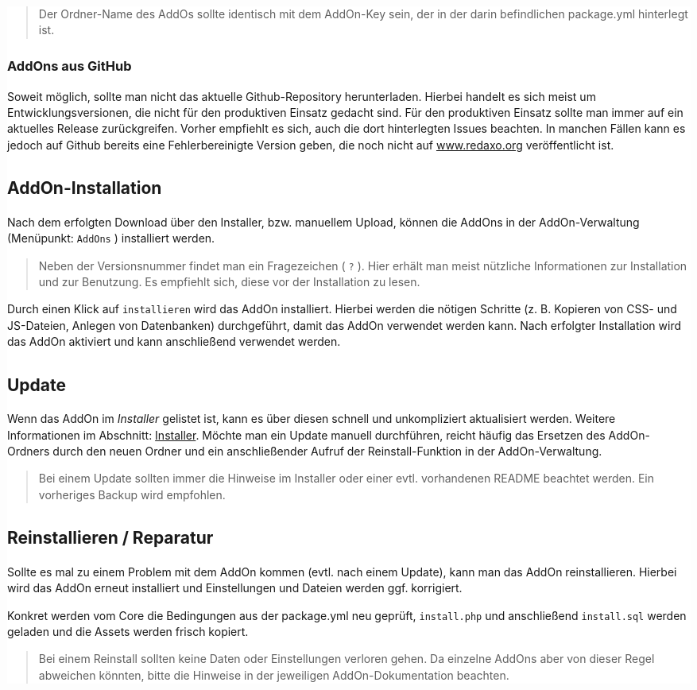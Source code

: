 > Der Ordner-Name des AddOs sollte identisch mit dem AddOn-Key sein, der in der darin befindlichen package.yml hinterlegt ist.

<a name="github"></a>

### AddOns aus GitHub

Soweit möglich, sollte man nicht das aktuelle Github-Repository herunterladen. Hierbei handelt es sich meist um Entwicklungsversionen, die nicht für den produktiven Einsatz gedacht sind. Für den produktiven Einsatz sollte man immer auf ein aktuelles Release zurückgreifen. Vorher empfiehlt es sich, auch die dort hinterlegten Issues beachten. In manchen Fällen kann es jedoch auf Github bereits eine Fehlerbereinigte Version geben, die noch nicht auf www.redaxo.org veröffentlicht ist.

<a name="install"></a>

## AddOn-Installation

Nach dem erfolgten Download über den Installer, bzw. manuellem Upload, können die AddOns in der AddOn-Verwaltung (Menüpunkt: `AddOns` ) installiert werden.

> Neben der Versionsnummer findet man ein Fragezeichen ( `?` ). Hier erhält man meist nützliche Informationen zur Installation und zur Benutzung. Es empfiehlt sich, diese vor der Installation zu lesen.

Durch einen Klick auf `installieren` wird das AddOn installiert. Hierbei werden die nötigen Schritte (z. B. Kopieren von CSS- und JS-Dateien, Anlegen von Datenbanken) durchgeführt, damit das AddOn verwendet werden kann. Nach erfolgter Installation wird das AddOn aktiviert und kann anschließend verwendet werden.

<a name="update"></a>

## Update

Wenn das AddOn im *Installer* gelistet ist, kann es über diesen schnell und unkompliziert aktualisiert werden.
Weitere Informationen im Abschnitt: [Installer](/{{path}}/{{version}}/installer). Möchte man ein Update manuell durchführen, reicht häufig das Ersetzen des AddOn-Ordners durch den neuen Ordner und ein anschließender Aufruf der Reinstall-Funktion in der AddOn-Verwaltung.

> Bei einem Update sollten immer die Hinweise im Installer oder einer evtl. vorhandenen README beachtet werden. Ein vorheriges Backup wird empfohlen.

<a name="reinstall"></a>

## Reinstallieren / Reparatur

Sollte es mal zu einem Problem mit dem AddOn kommen (evtl. nach einem Update), kann man das AddOn reinstallieren. Hierbei wird das AddOn erneut installiert und Einstellungen und Dateien werden ggf. korrigiert.

Konkret werden vom Core die Bedingungen aus der package.yml neu geprüft, `install.php` und anschließend `install.sql` werden geladen und die Assets werden frisch kopiert.

> Bei einem Reinstall sollten keine Daten oder Einstellungen verloren gehen. Da einzelne AddOns aber von dieser Regel abweichen könnten, bitte die Hinweise in der jeweiligen AddOn-Dokumentation beachten.
